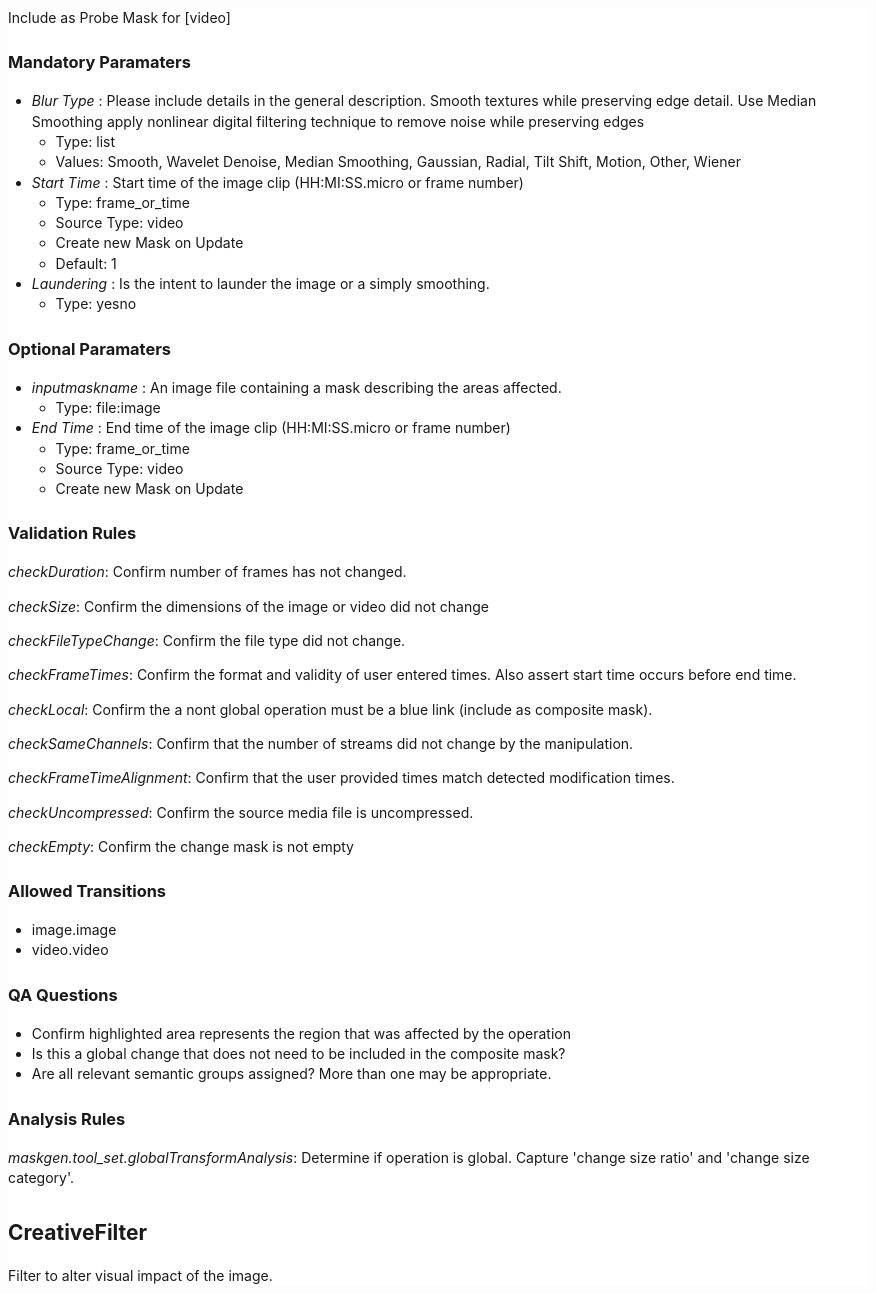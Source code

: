 
Include as Probe Mask for [video]
### Mandatory Paramaters
+ *Blur Type* : Please include details in the general description.  Smooth textures while preserving edge detail. Use Median Smoothing apply nonlinear digital filtering technique to remove noise while preserving edges
   - Type: list
    - Values: Smooth, Wavelet Denoise, Median Smoothing, Gaussian, Radial, Tilt Shift, Motion, Other, Wiener
+ *Start Time* : Start time of the image clip (HH:MI:SS.micro or frame number)
   - Type: frame_or_time
    - Source Type: video
    - Create new Mask on Update
    - Default: 1
+ *Laundering* : Is the intent to launder the image or a simply smoothing.
   - Type: yesno
### Optional Paramaters
+ *inputmaskname* : An image file containing a mask describing the areas affected.
   - Type: file:image
+ *End Time* : End time of the image clip (HH:MI:SS.micro or frame number)
   - Type: frame_or_time
    - Source Type: video
    - Create new Mask on Update
### Validation Rules
*checkDuration*: Confirm number of frames has not changed.

*checkSize*: Confirm the dimensions of the image or video did not change

*checkFileTypeChange*: Confirm the file type did not change.

*checkFrameTimes*: Confirm the format and validity of user entered times.  Also assert start time occurs before end time.

*checkLocal*: Confirm the a nont global operation must be a blue link (include as composite mask).

*checkSameChannels*: Confirm that the number of streams did not change by the manipulation.

*checkFrameTimeAlignment*: Confirm that the user provided times match detected modification times.

*checkUncompressed*: Confirm the source media file is uncompressed.

*checkEmpty*: Confirm the change mask is not empty

### Allowed Transitions
+ image.image
+ video.video
### QA Questions
+ Confirm highlighted area represents the region that was affected by the operation
+ Is this a global change that does not need to be included in the composite mask?
+ Are all relevant semantic groups assigned? More than one may be appropriate.
### Analysis Rules
*maskgen.tool_set.globalTransformAnalysis*: Determine if operation is global. Capture 'change size ratio' and 'change size category'.
## CreativeFilter
Filter to alter visual impact of the image.
